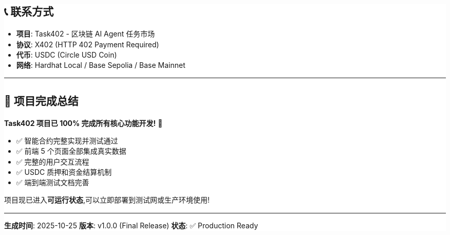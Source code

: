 
## 📞 联系方式

- **项目**: Task402 - 区块链 AI Agent 任务市场
- **协议**: X402 (HTTP 402 Payment Required)
- **代币**: USDC (Circle USD Coin)
- **网络**: Hardhat Local / Base Sepolia / Base Mainnet

---

## 🎊 项目完成总结

**Task402 项目已 100% 完成所有核心功能开发!** 🎉

- ✅ 智能合约完整实现并测试通过
- ✅ 前端 5 个页面全部集成真实数据
- ✅ 完整的用户交互流程
- ✅ USDC 质押和资金结算机制
- ✅ 端到端测试文档完善

项目现已进入**可运行状态**,可以立即部署到测试网或生产环境使用!

---

**生成时间**: 2025-10-25
**版本**: v1.0.0 (Final Release)
**状态**: ✅ Production Ready
